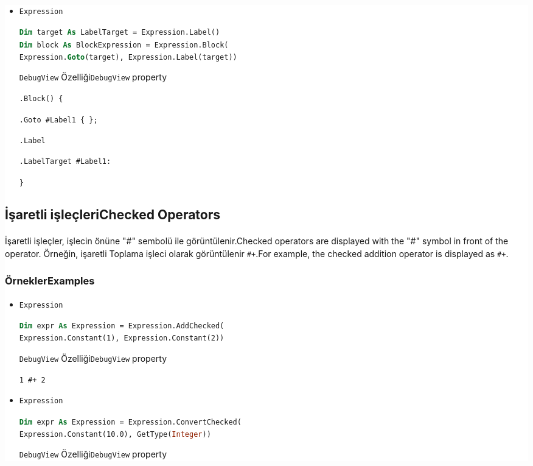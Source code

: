 - `Expression`

    ```vb
    Dim target As LabelTarget = Expression.Label()
    Dim block As BlockExpression = Expression.Block(
    Expression.Goto(target), Expression.Label(target))
    ```

    <span data-ttu-id="5fa25-153">`DebugView` Özelliği</span><span class="sxs-lookup"><span data-stu-id="5fa25-153">`DebugView` property</span></span>

    `.Block() {`

    `.Goto #Label1 { };`

    `.Label`

    `.LabelTarget #Label1:`

    `}`

## <a name="checked-operators"></a><span data-ttu-id="5fa25-154">İşaretli işleçleri</span><span class="sxs-lookup"><span data-stu-id="5fa25-154">Checked Operators</span></span>

<span data-ttu-id="5fa25-155">İşaretli işleçler, işlecin önüne "#" sembolü ile görüntülenir.</span><span class="sxs-lookup"><span data-stu-id="5fa25-155">Checked operators are displayed with the "#" symbol in front of the operator.</span></span> <span data-ttu-id="5fa25-156">Örneğin, işaretli Toplama işleci olarak görüntülenir `#+`.</span><span class="sxs-lookup"><span data-stu-id="5fa25-156">For example, the checked addition operator is displayed as `#+`.</span></span>

### <a name="examples"></a><span data-ttu-id="5fa25-157">Örnekler</span><span class="sxs-lookup"><span data-stu-id="5fa25-157">Examples</span></span>

- `Expression`

    ```vb
    Dim expr As Expression = Expression.AddChecked(
    Expression.Constant(1), Expression.Constant(2))
    ```

    <span data-ttu-id="5fa25-158">`DebugView` Özelliği</span><span class="sxs-lookup"><span data-stu-id="5fa25-158">`DebugView` property</span></span>

    `1 #+ 2`

- `Expression`

    ```vb
    Dim expr As Expression = Expression.ConvertChecked(
    Expression.Constant(10.0), GetType(Integer))
    ```

    <span data-ttu-id="5fa25-159">`DebugView` Özelliği</span><span class="sxs-lookup"><span data-stu-id="5fa25-159">`DebugView` property</span></span>

